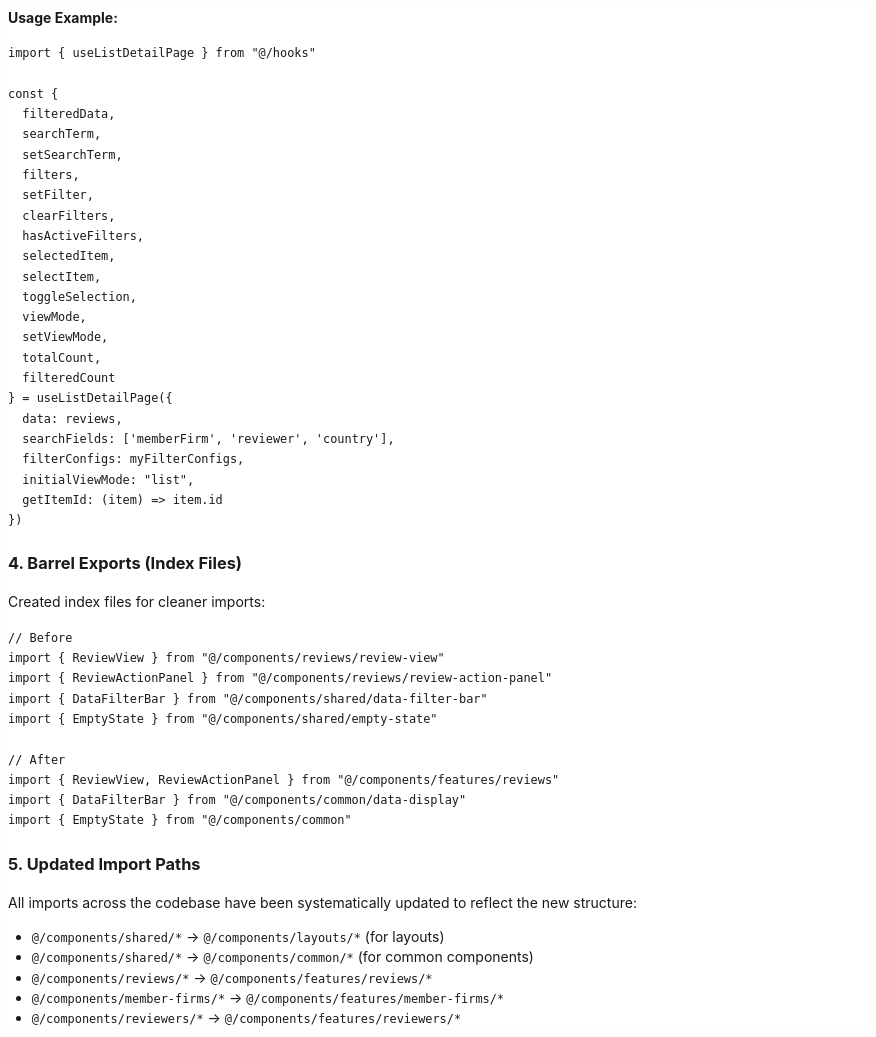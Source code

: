 **Usage Example:**
```tsx
import { useListDetailPage } from "@/hooks"

const {
  filteredData,
  searchTerm,
  setSearchTerm,
  filters,
  setFilter,
  clearFilters,
  hasActiveFilters,
  selectedItem,
  selectItem,
  toggleSelection,
  viewMode,
  setViewMode,
  totalCount,
  filteredCount
} = useListDetailPage({
  data: reviews,
  searchFields: ['memberFirm', 'reviewer', 'country'],
  filterConfigs: myFilterConfigs,
  initialViewMode: "list",
  getItemId: (item) => item.id
})
```

### 4. **Barrel Exports (Index Files)**

Created index files for cleaner imports:

```tsx
// Before
import { ReviewView } from "@/components/reviews/review-view"
import { ReviewActionPanel } from "@/components/reviews/review-action-panel"
import { DataFilterBar } from "@/components/shared/data-filter-bar"
import { EmptyState } from "@/components/shared/empty-state"

// After
import { ReviewView, ReviewActionPanel } from "@/components/features/reviews"
import { DataFilterBar } from "@/components/common/data-display"
import { EmptyState } from "@/components/common"
```

### 5. **Updated Import Paths**

All imports across the codebase have been systematically updated to reflect the new structure:

- `@/components/shared/*` → `@/components/layouts/*` (for layouts)
- `@/components/shared/*` → `@/components/common/*` (for common components)
- `@/components/reviews/*` → `@/components/features/reviews/*`
- `@/components/member-firms/*` → `@/components/features/member-firms/*`
- `@/components/reviewers/*` → `@/components/features/reviewers/*`
